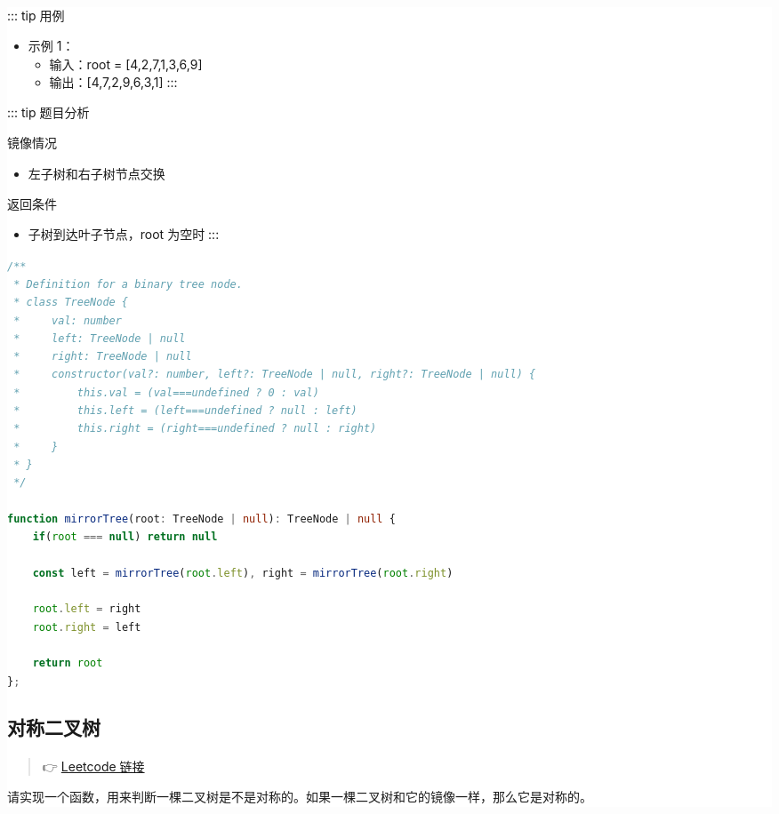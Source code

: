 ::: tip 用例
- 示例 1：
    - 输入：root = [4,2,7,1,3,6,9]
    - 输出：[4,7,2,9,6,3,1]
:::

::: tip 题目分析

镜像情况
- 左子树和右子树节点交换

返回条件
- 子树到达叶子节点，root 为空时
:::

<CodeGroup>
  <CodeGroupItem title="TS" active>

```ts
/**
 * Definition for a binary tree node.
 * class TreeNode {
 *     val: number
 *     left: TreeNode | null
 *     right: TreeNode | null
 *     constructor(val?: number, left?: TreeNode | null, right?: TreeNode | null) {
 *         this.val = (val===undefined ? 0 : val)
 *         this.left = (left===undefined ? null : left)
 *         this.right = (right===undefined ? null : right)
 *     }
 * }
 */

function mirrorTree(root: TreeNode | null): TreeNode | null {
    if(root === null) return null

    const left = mirrorTree(root.left), right = mirrorTree(root.right)

    root.left = right
    root.right = left

    return root
};
```

  </CodeGroupItem>
</CodeGroup>

## 对称二叉树
> :point_right: 
[Leetcode 链接](https://leetcode-cn.com/problems/dui-cheng-de-er-cha-shu-lcof/)

请实现一个函数，用来判断一棵二叉树是不是对称的。如果一棵二叉树和它的镜像一样，那么它是对称的。
